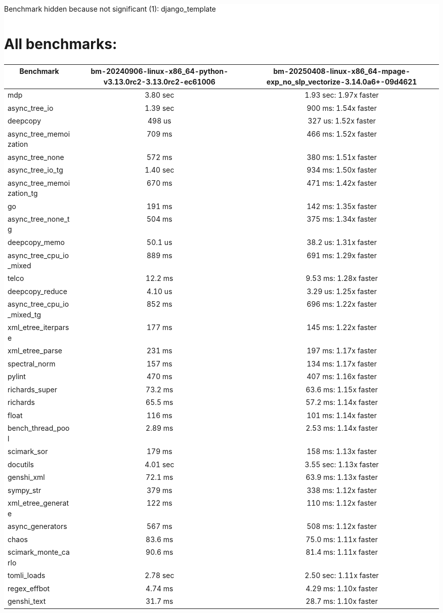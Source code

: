 Benchmark hidden because not significant (1): django_template

All benchmarks:
===============

| Benchmark                  | bm-20240906-linux-x86_64-python-v3.13.0rc2-3.13.0rc2-ec61006 | bm-20250408-linux-x86_64-mpage-exp_no_slp_vectorize-3.14.0a6+-09d4621 |
|----------------------------|:------------------------------------------------------------:|:---------------------------------------------------------------------:|
| mdp                        | 3.80 sec                                                     | 1.93 sec: 1.97x faster                                                |
| async_tree_io              | 1.39 sec                                                     | 900 ms: 1.54x faster                                                  |
| deepcopy                   | 498 us                                                       | 327 us: 1.52x faster                                                  |
| async_tree_memoization     | 709 ms                                                       | 466 ms: 1.52x faster                                                  |
| async_tree_none            | 572 ms                                                       | 380 ms: 1.51x faster                                                  |
| async_tree_io_tg           | 1.40 sec                                                     | 934 ms: 1.50x faster                                                  |
| async_tree_memoization_tg  | 670 ms                                                       | 471 ms: 1.42x faster                                                  |
| go                         | 191 ms                                                       | 142 ms: 1.35x faster                                                  |
| async_tree_none_tg         | 504 ms                                                       | 375 ms: 1.34x faster                                                  |
| deepcopy_memo              | 50.1 us                                                      | 38.2 us: 1.31x faster                                                 |
| async_tree_cpu_io_mixed    | 889 ms                                                       | 691 ms: 1.29x faster                                                  |
| telco                      | 12.2 ms                                                      | 9.53 ms: 1.28x faster                                                 |
| deepcopy_reduce            | 4.10 us                                                      | 3.29 us: 1.25x faster                                                 |
| async_tree_cpu_io_mixed_tg | 852 ms                                                       | 696 ms: 1.22x faster                                                  |
| xml_etree_iterparse        | 177 ms                                                       | 145 ms: 1.22x faster                                                  |
| xml_etree_parse            | 231 ms                                                       | 197 ms: 1.17x faster                                                  |
| spectral_norm              | 157 ms                                                       | 134 ms: 1.17x faster                                                  |
| pylint                     | 470 ms                                                       | 407 ms: 1.16x faster                                                  |
| richards_super             | 73.2 ms                                                      | 63.6 ms: 1.15x faster                                                 |
| richards                   | 65.5 ms                                                      | 57.2 ms: 1.14x faster                                                 |
| float                      | 116 ms                                                       | 101 ms: 1.14x faster                                                  |
| bench_thread_pool          | 2.89 ms                                                      | 2.53 ms: 1.14x faster                                                 |
| scimark_sor                | 179 ms                                                       | 158 ms: 1.13x faster                                                  |
| docutils                   | 4.01 sec                                                     | 3.55 sec: 1.13x faster                                                |
| genshi_xml                 | 72.1 ms                                                      | 63.9 ms: 1.13x faster                                                 |
| sympy_str                  | 379 ms                                                       | 338 ms: 1.12x faster                                                  |
| xml_etree_generate         | 122 ms                                                       | 110 ms: 1.12x faster                                                  |
| async_generators           | 567 ms                                                       | 508 ms: 1.12x faster                                                  |
| chaos                      | 83.6 ms                                                      | 75.0 ms: 1.11x faster                                                 |
| scimark_monte_carlo        | 90.6 ms                                                      | 81.4 ms: 1.11x faster                                                 |
| tomli_loads                | 2.78 sec                                                     | 2.50 sec: 1.11x faster                                                |
| regex_effbot               | 4.74 ms                                                      | 4.29 ms: 1.10x faster                                                 |
| genshi_text                | 31.7 ms                                                      | 28.7 ms: 1.10x faster                                                 |